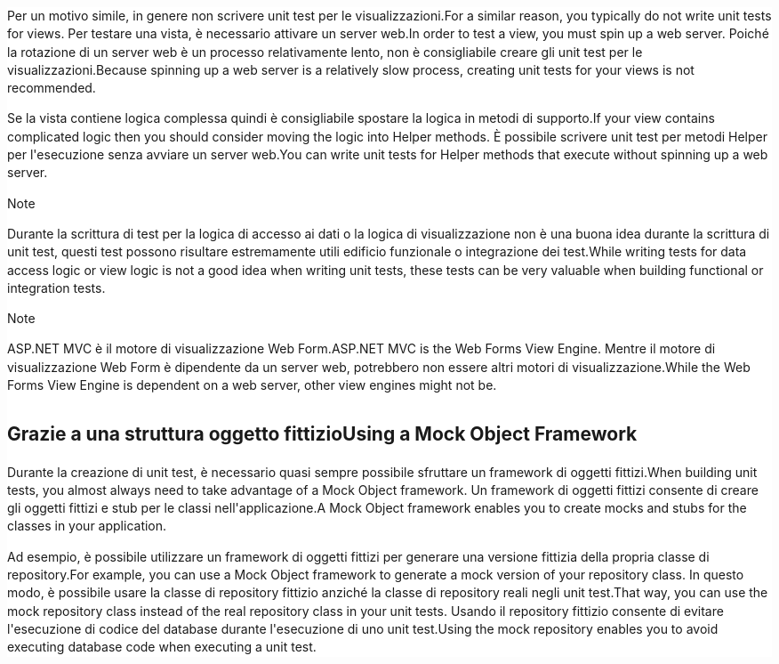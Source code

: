 <span data-ttu-id="d6d1f-181">Per un motivo simile, in genere non scrivere unit test per le visualizzazioni.</span><span class="sxs-lookup"><span data-stu-id="d6d1f-181">For a similar reason, you typically do not write unit tests for views.</span></span> <span data-ttu-id="d6d1f-182">Per testare una vista, è necessario attivare un server web.</span><span class="sxs-lookup"><span data-stu-id="d6d1f-182">In order to test a view, you must spin up a web server.</span></span> <span data-ttu-id="d6d1f-183">Poiché la rotazione di un server web è un processo relativamente lento, non è consigliabile creare gli unit test per le visualizzazioni.</span><span class="sxs-lookup"><span data-stu-id="d6d1f-183">Because spinning up a web server is a relatively slow process, creating unit tests for your views is not recommended.</span></span>

<span data-ttu-id="d6d1f-184">Se la vista contiene logica complessa quindi è consigliabile spostare la logica in metodi di supporto.</span><span class="sxs-lookup"><span data-stu-id="d6d1f-184">If your view contains complicated logic then you should consider moving the logic into Helper methods.</span></span> <span data-ttu-id="d6d1f-185">È possibile scrivere unit test per metodi Helper per l'esecuzione senza avviare un server web.</span><span class="sxs-lookup"><span data-stu-id="d6d1f-185">You can write unit tests for Helper methods that execute without spinning up a web server.</span></span>

> [!NOTE] 
> 
> <span data-ttu-id="d6d1f-186">Durante la scrittura di test per la logica di accesso ai dati o la logica di visualizzazione non è una buona idea durante la scrittura di unit test, questi test possono risultare estremamente utili edificio funzionale o integrazione dei test.</span><span class="sxs-lookup"><span data-stu-id="d6d1f-186">While writing tests for data access logic or view logic is not a good idea when writing unit tests, these tests can be very valuable when building functional or integration tests.</span></span>

> [!NOTE] 
> 
> <span data-ttu-id="d6d1f-187">ASP.NET MVC è il motore di visualizzazione Web Form.</span><span class="sxs-lookup"><span data-stu-id="d6d1f-187">ASP.NET MVC is the Web Forms View Engine.</span></span> <span data-ttu-id="d6d1f-188">Mentre il motore di visualizzazione Web Form è dipendente da un server web, potrebbero non essere altri motori di visualizzazione.</span><span class="sxs-lookup"><span data-stu-id="d6d1f-188">While the Web Forms View Engine is dependent on a web server, other view engines might not be.</span></span>

## <a name="using-a-mock-object-framework"></a><span data-ttu-id="d6d1f-189">Grazie a una struttura oggetto fittizio</span><span class="sxs-lookup"><span data-stu-id="d6d1f-189">Using a Mock Object Framework</span></span>

<span data-ttu-id="d6d1f-190">Durante la creazione di unit test, è necessario quasi sempre possibile sfruttare un framework di oggetti fittizi.</span><span class="sxs-lookup"><span data-stu-id="d6d1f-190">When building unit tests, you almost always need to take advantage of a Mock Object framework.</span></span> <span data-ttu-id="d6d1f-191">Un framework di oggetti fittizi consente di creare gli oggetti fittizi e stub per le classi nell'applicazione.</span><span class="sxs-lookup"><span data-stu-id="d6d1f-191">A Mock Object framework enables you to create mocks and stubs for the classes in your application.</span></span>

<span data-ttu-id="d6d1f-192">Ad esempio, è possibile utilizzare un framework di oggetti fittizi per generare una versione fittizia della propria classe di repository.</span><span class="sxs-lookup"><span data-stu-id="d6d1f-192">For example, you can use a Mock Object framework to generate a mock version of your repository class.</span></span> <span data-ttu-id="d6d1f-193">In questo modo, è possibile usare la classe di repository fittizio anziché la classe di repository reali negli unit test.</span><span class="sxs-lookup"><span data-stu-id="d6d1f-193">That way, you can use the mock repository class instead of the real repository class in your unit tests.</span></span> <span data-ttu-id="d6d1f-194">Usando il repository fittizio consente di evitare l'esecuzione di codice del database durante l'esecuzione di uno unit test.</span><span class="sxs-lookup"><span data-stu-id="d6d1f-194">Using the mock repository enables you to avoid executing database code when executing a unit test.</span></span>
